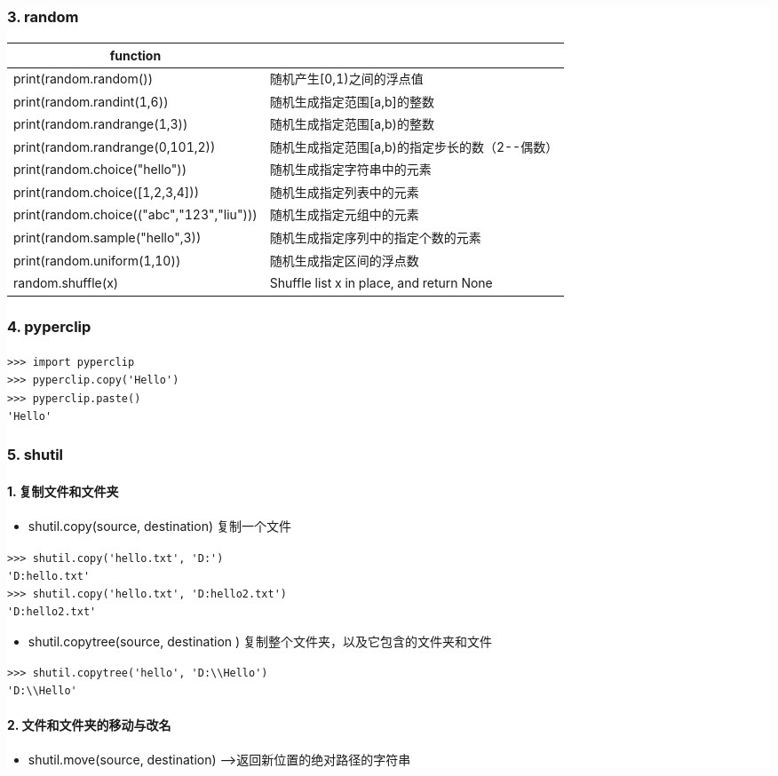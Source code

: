 ### 3. random

| function                                  |                                                |
| ----------------------------------------- | ---------------------------------------------- |
| print(random.random())                    | 随机产生[0,1)之间的浮点值                      |
| print(random.randint(1,6))                | 随机生成指定范围[a,b]的整数                    |
| print(random.randrange(1,3))              | 随机生成指定范围[a,b)的整数                    |
| print(random.randrange(0,101,2))          | 随机生成指定范围[a,b)的指定步长的数（2--偶数） |
| print(random.choice("hello"))             | 随机生成指定字符串中的元素                     |
| print(random.choice([1,2,3,4]))           | 随机生成指定列表中的元素                       |
| print(random.choice(("abc","123","liu"))) | 随机生成指定元组中的元素                       |
| print(random.sample("hello",3))           | 随机生成指定序列中的指定个数的元素             |
| print(random.uniform(1,10))               | 随机生成指定区间的浮点数                       |
| random.shuffle(x)                         | Shuffle list x in place, and return None       |

###   4. pyperclip

```
>>> import pyperclip
>>> pyperclip.copy('Hello')
>>> pyperclip.paste()
'Hello'
```

### 5. shutil

#### 1. 复制文件和文件夹

- shutil.copy(source, destination)   复制一个文件 

```
>>> shutil.copy('hello.txt', 'D:')
'D:hello.txt'
>>> shutil.copy('hello.txt', 'D:hello2.txt')
'D:hello2.txt'
```

- shutil.copytree(source, destination )  复制整个文件夹，以及它包含的文件夹和文件 

```
>>> shutil.copytree('hello', 'D:\\Hello')
'D:\\Hello'
```

#### 2. 文件和文件夹的移动与改名 

- shutil.move(source, destination) -->返回新位置的绝对路径的字符串 
